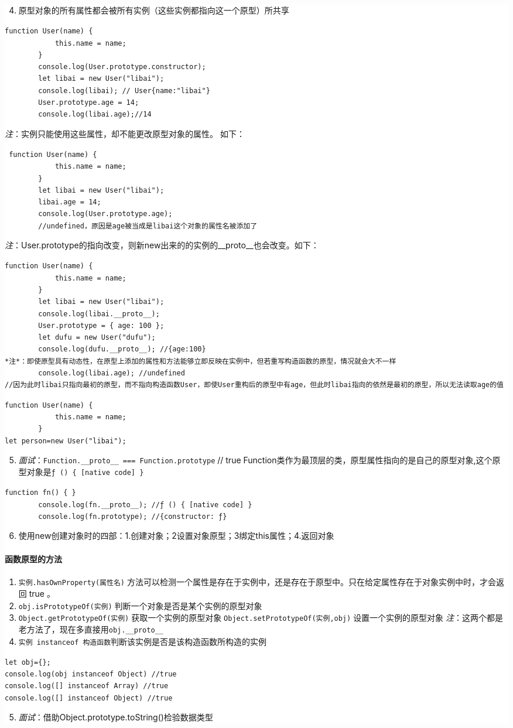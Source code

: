 4. 原型对象的所有属性都会被所有实例（这些实例都指向这一个原型）所共享
```
function User(name) {
            this.name = name;
        }
        console.log(User.prototype.constructor);
        let libai = new User("libai");
        console.log(libai); // User{name:"libai"}
        User.prototype.age = 14;
        console.log(libai.age);//14
```
*注*：实例只能使用这些属性，却不能更改原型对象的属性。 如下：
```
 function User(name) {
            this.name = name;
        }
        let libai = new User("libai");
        libai.age = 14;
        console.log(User.prototype.age); 
        //undefined，原因是age被当成是libai这个对象的属性名被添加了
```
*注*：User.prototype的指向改变，则新new出来的的实例的__proto__也会改变。如下：
```
function User(name) {
            this.name = name;
        }
        let libai = new User("libai");
        console.log(libai.__proto__);
        User.prototype = { age: 100 };
        let dufu = new User("dufu");
        console.log(dufu.__proto__); //{age:100}
*注*：即使原型具有动态性，在原型上添加的属性和方法能够立即反映在实例中，但若重写构造函数的原型，情况就会大不一样
        console.log(libai.age); //undefined
//因为此时libai只指向最初的原型，而不指向构造函数User，即使User重构后的原型中有age，但此时libai指向的依然是最初的原型，所以无法读取age的值
```

```
function User(name) {
            this.name = name;
        }
let person=new User("libai");

```
5. *面试*：`Function.__proto__ === Function.prototype` // true Function类作为最顶层的类，原型属性指向的是自己的原型对象,这个原型对象是`ƒ () { [native code] }`
```
function fn() { }
        console.log(fn.__proto__); //ƒ () { [native code] }
        console.log(fn.prototype); //{constructor: ƒ}
```
6. 使用new创建对象时的四部：1.创建对象；2设置对象原型；3绑定this属性；4.返回对象
#### 函数原型的方法
1. `实例.hasOwnProperty(属性名)` 方法可以检测一个属性是存在于实例中，还是存在于原型中。只在给定属性存在于对象实例中时，才会返回 true 。
2. `obj.isPrototypeOf(实例)` 判断一个对象是否是某个实例的原型对象
3. `Object.getPrototypeOf(实例)` 获取一个实例的原型对象
`Object.setPrototypeOf(实例,obj)` 设置一个实例的原型对象
*注*：这两个都是老方法了，现在多直接用`obj.__proto__`
4. `实例 instanceof 构造函数`判断该实例是否是该构造函数所构造的实例
```
let obj={};
console.log(obj instanceof Object) //true
console.log([] instanceof Array) //true
console.log([] instanceof Object) //true
```
5. *面试*：借助Object.prototype.toString()检验数据类型
```
```